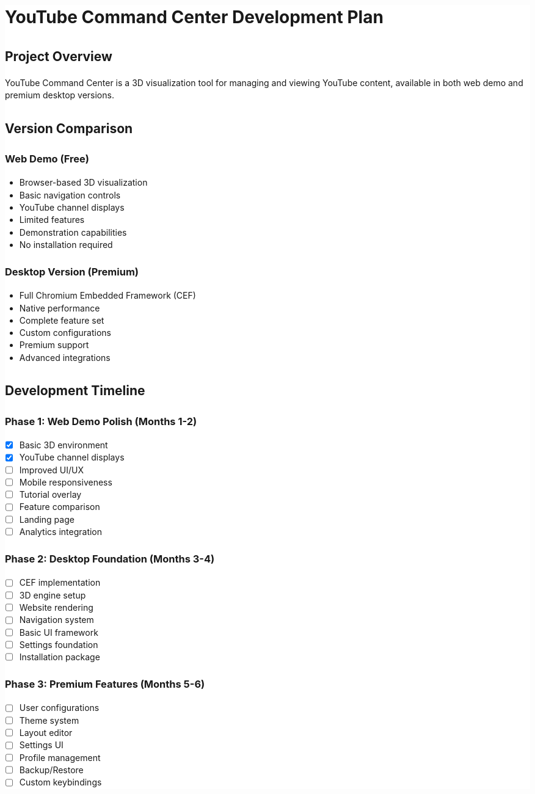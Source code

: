 # YouTube Command Center Development Plan

## Project Overview
YouTube Command Center is a 3D visualization tool for managing and viewing YouTube content, available in both web demo and premium desktop versions.

## Version Comparison

### Web Demo (Free)
- Browser-based 3D visualization
- Basic navigation controls
- YouTube channel displays
- Limited features
- Demonstration capabilities
- No installation required

### Desktop Version (Premium)
- Full Chromium Embedded Framework (CEF)
- Native performance
- Complete feature set
- Custom configurations
- Premium support
- Advanced integrations

## Development Timeline

### Phase 1: Web Demo Polish (Months 1-2)
- [x] Basic 3D environment
- [x] YouTube channel displays
- [ ] Improved UI/UX
- [ ] Mobile responsiveness
- [ ] Tutorial overlay
- [ ] Feature comparison
- [ ] Landing page
- [ ] Analytics integration

### Phase 2: Desktop Foundation (Months 3-4)
- [ ] CEF implementation
- [ ] 3D engine setup
- [ ] Website rendering
- [ ] Navigation system
- [ ] Basic UI framework
- [ ] Settings foundation
- [ ] Installation package

### Phase 3: Premium Features (Months 5-6)
- [ ] User configurations
- [ ] Theme system
- [ ] Layout editor
- [ ] Settings UI
- [ ] Profile management
- [ ] Backup/Restore
- [ ] Custom keybindings

